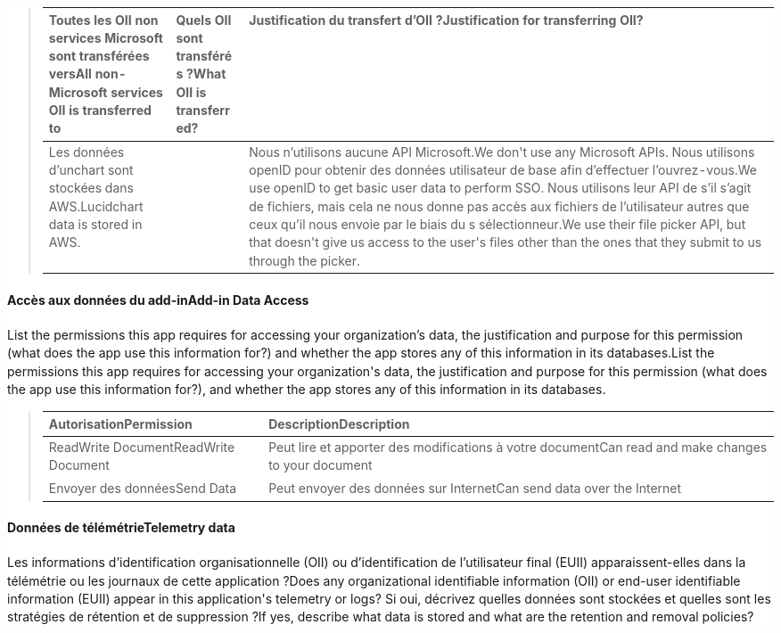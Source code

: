 >| <span data-ttu-id="9ffb8-166">**Toutes les OII non services Microsoft sont transférées vers**</span><span class="sxs-lookup"><span data-stu-id="9ffb8-166">**All non-Microsoft services OII is transferred to**</span></span> |  <span data-ttu-id="9ffb8-167">**Quels OII sont transférés ?**</span><span class="sxs-lookup"><span data-stu-id="9ffb8-167">**What OII is transferred?**</span></span> | <span data-ttu-id="9ffb8-168">**Justification du transfert d’OII ?**</span><span class="sxs-lookup"><span data-stu-id="9ffb8-168">**Justification for transferring OII?**</span></span> |
>|:-------------------|:--------------------------|:--------------------------|
>| <span data-ttu-id="9ffb8-169">Les données d’unchart sont stockées dans AWS.</span><span class="sxs-lookup"><span data-stu-id="9ffb8-169">Lucidchart data is stored in AWS.</span></span> |  | <span data-ttu-id="9ffb8-170">Nous n’utilisons aucune API Microsoft.</span><span class="sxs-lookup"><span data-stu-id="9ffb8-170">We don't use any Microsoft APIs.</span></span> <span data-ttu-id="9ffb8-171">Nous utilisons openID pour obtenir des données utilisateur de base afin d’effectuer l’ouvrez-vous.</span><span class="sxs-lookup"><span data-stu-id="9ffb8-171">We use openID to get basic user data to perform SSO.</span></span> <span data-ttu-id="9ffb8-172">Nous utilisons leur API de s’il s’agit de fichiers, mais cela ne nous donne pas accès aux fichiers de l’utilisateur autres que ceux qu’il nous envoie par le biais du s sélectionneur.</span><span class="sxs-lookup"><span data-stu-id="9ffb8-172">We use their file picker API, but that doesn't give us access to the user's files other than the ones that they submit to us through the picker.</span></span> |



#### <a name="add-in-data-access"></a><span data-ttu-id="9ffb8-173">Accès aux données du add-in</span><span class="sxs-lookup"><span data-stu-id="9ffb8-173">Add-in Data Access</span></span>

<span data-ttu-id="9ffb8-174">List the permissions this app requires for accessing your organization’s data, the justification and purpose for this permission (what does the app use this information for?) and whether the app stores any of this information in its databases.</span><span class="sxs-lookup"><span data-stu-id="9ffb8-174">List the permissions this app requires for accessing your organization's data, the justification and purpose for this permission (what does the app use this information for?), and whether the app stores any of this information in its databases.</span></span>

>| <span data-ttu-id="9ffb8-175">**Autorisation**</span><span class="sxs-lookup"><span data-stu-id="9ffb8-175">**Permission**</span></span>  | <span data-ttu-id="9ffb8-176">**Description**</span><span class="sxs-lookup"><span data-stu-id="9ffb8-176">**Description**</span></span> |
>|:----------------|:----------------|
>| <span data-ttu-id="9ffb8-177">ReadWrite Document</span><span class="sxs-lookup"><span data-stu-id="9ffb8-177">ReadWrite Document</span></span> | <span data-ttu-id="9ffb8-178">Peut lire et apporter des modifications à votre document</span><span class="sxs-lookup"><span data-stu-id="9ffb8-178">Can read and make changes to your document</span></span> |
>| <span data-ttu-id="9ffb8-179">Envoyer des données</span><span class="sxs-lookup"><span data-stu-id="9ffb8-179">Send Data</span></span> | <span data-ttu-id="9ffb8-180">Peut envoyer des données sur Internet</span><span class="sxs-lookup"><span data-stu-id="9ffb8-180">Can send data over the Internet</span></span> |

#### <a name="telemetry-data"></a><span data-ttu-id="9ffb8-181">Données de télémétrie</span><span class="sxs-lookup"><span data-stu-id="9ffb8-181">Telemetry data</span></span>

<span data-ttu-id="9ffb8-182">Les informations d’identification organisationnelle (OII) ou d’identification de l’utilisateur final (EUII) apparaissent-elles dans la télémétrie ou les journaux de cette application ?</span><span class="sxs-lookup"><span data-stu-id="9ffb8-182">Does any organizational identifiable information (OII) or end-user identifiable information (EUII) appear in this application's telemetry or logs?</span></span> <span data-ttu-id="9ffb8-183">Si oui, décrivez quelles données sont stockées et quelles sont les stratégies de rétention et de suppression ?</span><span class="sxs-lookup"><span data-stu-id="9ffb8-183">If yes, describe what data is stored and what are the retention and removal policies?</span></span>
